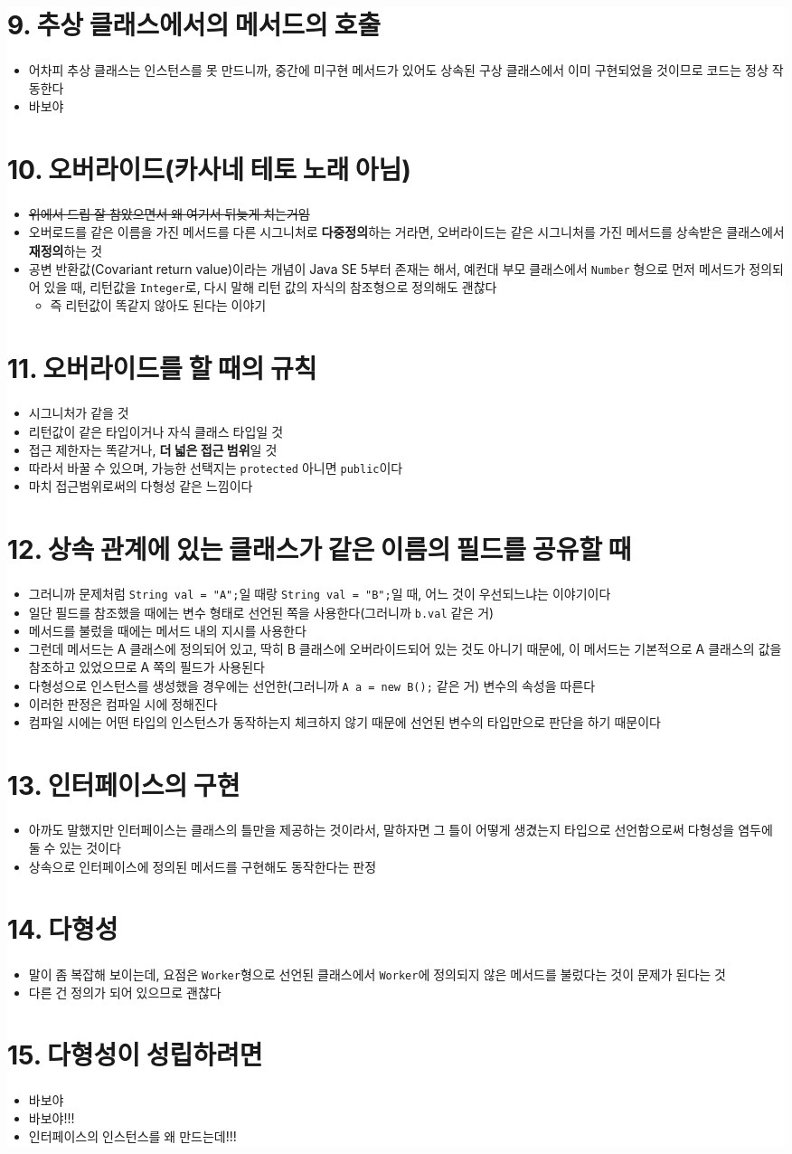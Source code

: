 # 9. 추상 클래스에서의 메서드의 호출

- 어차피 추상 클래스는 인스턴스를 못 만드니까, 중간에 미구현 메서드가 있어도 상속된 구상 클래스에서 이미 구현되었을 것이므로 코드는 정상 작동한다
- 바보야

# 10. 오버라이드(카사네 테토 노래 아님)

- ~~위에서 드립 잘 참았으면서 왜 여기서 뒤늦게 치는거임~~
- 오버로드를 같은 이름을 가진 메서드를 다른 시그니처로 **다중정의**하는 거라면, 오버라이드는 같은 시그니처를 가진 메서드를 상속받은 클래스에서 **재정의**하는 것
- 공변 반환값(Covariant return value)이라는 개념이 Java SE 5부터 존재는 해서, 예컨대 부모 클래스에서 `Number` 형으로 먼저 메서드가 정의되어 있을 때, 리턴값을 `Integer`로, 다시 말해 리턴 값의 자식의 참조형으로 정의해도 괜찮다
  - 즉 리턴값이 똑같지 않아도 된다는 이야기

# 11. 오버라이드를 할 때의 규칙

- 시그니처가 같을 것
- 리턴값이 같은 타입이거나 자식 클래스 타입일 것
- 접근 제한자는 똑같거나, **더 넓은 접근 범위**일 것
- 따라서 바꿀 수 있으며, 가능한 선택지는 `protected` 아니면 `public`이다
- 마치 접근범위로써의 다형성 같은 느낌이다

# 12. 상속 관계에 있는 클래스가 같은 이름의 필드를 공유할 때

- 그러니까 문제처럼 `String val = "A";`일 때랑 `String val = "B";`일 때, 어느 것이 우선되느냐는 이야기이다
- 일단 필드를 참조했을 때에는 변수 형태로 선언된 쪽을 사용한다(그러니까 `b.val` 같은 거)
- 메서드를 불렀을 때에는 메서드 내의 지시를 사용한다
- 그런데 메서드는 A 클래스에 정의되어 있고, 딱히 B 클래스에 오버라이드되어 있는 것도 아니기 때문에, 이 메서드는 기본적으로 A 클래스의 값을 참조하고 있었으므로 A 쪽의 필드가 사용된다
- 다형성으로 인스턴스를 생성했을 경우에는 선언한(그러니까 `A a = new B();` 같은 거) 변수의 속성을 따른다
- 이러한 판정은 컴파일 시에 정해진다
- 컴파일 시에는 어떤 타입의 인스턴스가 동작하는지 체크하지 않기 때문에 선언된 변수의 타입만으로 판단을 하기 때문이다

# 13. 인터페이스의 구현

- 아까도 말했지만 인터페이스는 클래스의 틀만을 제공하는 것이라서, 말하자면 그 틀이 어떻게 생겼는지 타입으로 선언함으로써 다형성을 염두에 둘 수 있는 것이다
- 상속으로 인터페이스에 정의된 메서드를 구현해도 동작한다는 판정

# 14. 다형성

- 말이 좀 복잡해 보이는데, 요점은 `Worker`형으로 선언된 클래스에서 `Worker`에 정의되지 않은 메서드를 불렀다는 것이 문제가 된다는 것
- 다른 건 정의가 되어 있으므로 괜찮다

# 15. 다형성이 성립하려면

- 바보야
- 바보야!!!
- 인터페이스의 인스턴스를 왜 만드는데!!!
